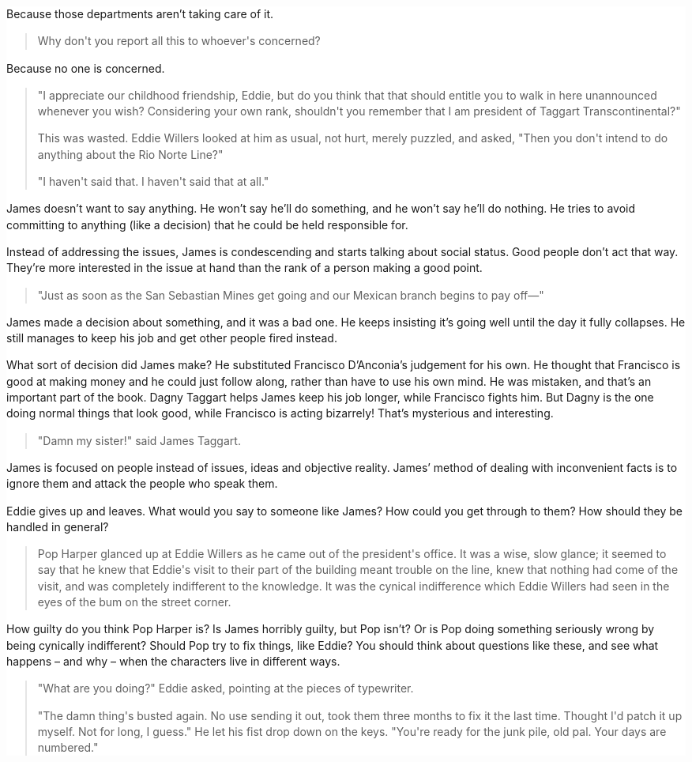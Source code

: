 Because those departments aren’t taking care of it.

>  Why don't you report all this to whoever's concerned?

Because no one is concerned.

> "I appreciate our childhood friendship, Eddie, but do you think that that should entitle you to walk in here unannounced whenever you wish? Considering your own rank, shouldn't you remember that I am president of Taggart Transcontinental?"
> 
> This was wasted. Eddie Willers looked at him as usual, not hurt, merely puzzled, and asked, "Then you don't intend to do anything about the Rio Norte Line?"
> 
> "I haven't said that. I haven't said that at all."

James doesn’t want to say anything. He won’t say he’ll do something, and he won’t say he’ll do nothing. He tries to avoid committing to anything (like a decision) that he could be held responsible for.

Instead of addressing the issues, James is condescending and starts talking about social status. Good people don’t act that way. They’re more interested in the issue at hand than the rank of a person making a good point.

> "Just as soon as the San Sebastian Mines get going and our Mexican branch begins to pay off—"

James made a decision about something, and it was a bad one. He keeps insisting it’s going well until the day it fully collapses. He still manages to keep his job and get other people fired instead.

What sort of decision did James make? He substituted Francisco D’Anconia’s judgement for his own. He thought that Francisco is good at making money and he could just follow along, rather than have to use his own mind. He was mistaken, and that’s an important part of the book. Dagny Taggart helps James keep his job longer, while Francisco fights him. But Dagny is the one doing normal things that look good, while Francisco is acting bizarrely! That’s mysterious and interesting.

> "Damn my sister!" said James Taggart.

James is focused on people instead of issues, ideas and objective reality. James’ method of dealing with inconvenient facts is to ignore them and attack the people who speak them.

Eddie gives up and leaves. What would you say to someone like James? How could you get through to them? How should they be handled in general?

> Pop Harper glanced up at Eddie Willers as he came out of the president's office. It was a wise, slow glance; it seemed to say that he knew that Eddie's visit to their part of the building meant trouble on the line, knew that nothing had come of the visit, and was completely indifferent to the knowledge. It was the cynical indifference which Eddie Willers had seen in the eyes of the bum on the street corner.

How guilty do you think Pop Harper is? Is James horribly guilty, but Pop isn’t? Or is Pop doing something seriously wrong by being cynically indifferent? Should Pop try to fix things, like Eddie? You should think about questions like these, and see what happens – and why – when the characters live in different ways.

> "What are you doing?" Eddie asked, pointing at the pieces of typewriter.
> 
> "The damn thing's busted again. No use sending it out, took them three months to fix it the last time. Thought I'd patch it up myself. Not for long, I guess." He let his fist drop down on the keys. "You're ready for the junk pile, old pal. Your days are numbered."
